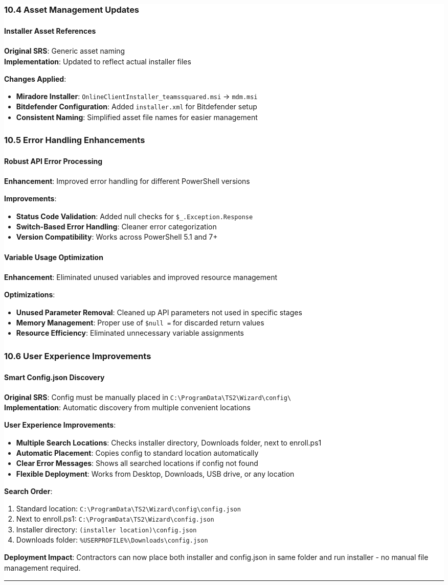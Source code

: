 ### 10.4 Asset Management Updates

#### Installer Asset References

**Original SRS**: Generic asset naming  
**Implementation**: Updated to reflect actual installer files

**Changes Applied**:

- **Miradore Installer**: `OnlineClientInstaller_teamssquared.msi` → `mdm.msi`
- **Bitdefender Configuration**: Added `installer.xml` for Bitdefender setup
- **Consistent Naming**: Simplified asset file names for easier management

### 10.5 Error Handling Enhancements

#### Robust API Error Processing

**Enhancement**: Improved error handling for different PowerShell versions

**Improvements**:

- **Status Code Validation**: Added null checks for `$_.Exception.Response`
- **Switch-Based Error Handling**: Cleaner error categorization
- **Version Compatibility**: Works across PowerShell 5.1 and 7+

#### Variable Usage Optimization

**Enhancement**: Eliminated unused variables and improved resource management

**Optimizations**:

- **Unused Parameter Removal**: Cleaned up API parameters not used in specific stages
- **Memory Management**: Proper use of `$null =` for discarded return values
- **Resource Efficiency**: Eliminated unnecessary variable assignments

### 10.6 User Experience Improvements

#### Smart Config.json Discovery

**Original SRS**: Config must be manually placed in `C:\ProgramData\TS2\Wizard\config\`  
**Implementation**: Automatic discovery from multiple convenient locations

**User Experience Improvements**:

- **Multiple Search Locations**: Checks installer directory, Downloads folder, next to enroll.ps1
- **Automatic Placement**: Copies config to standard location automatically
- **Clear Error Messages**: Shows all searched locations if config not found
- **Flexible Deployment**: Works from Desktop, Downloads, USB drive, or any location

**Search Order**:

1. Standard location: `C:\ProgramData\TS2\Wizard\config\config.json`
2. Next to enroll.ps1: `C:\ProgramData\TS2\Wizard\config.json`
3. Installer directory: `(installer location)\config.json`
4. Downloads folder: `%USERPROFILE%\Downloads\config.json`

**Deployment Impact**: Contractors can now place both installer and config.json in same folder and run installer - no manual file management required.

---
